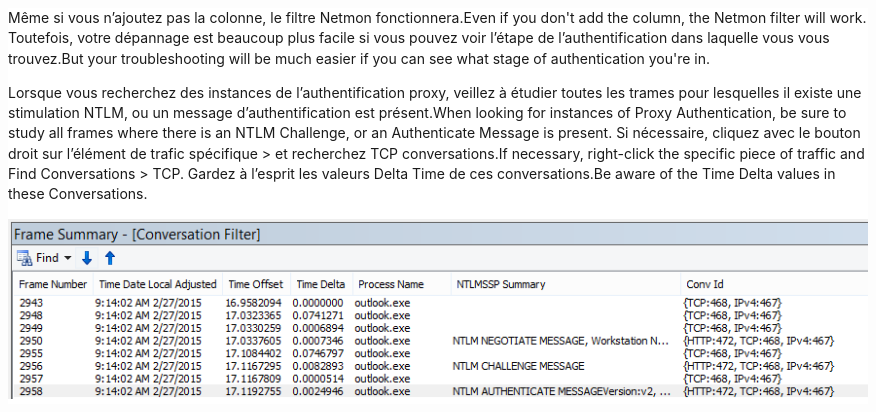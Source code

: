 <span data-ttu-id="6d7b9-401">Même si vous n’ajoutez pas la colonne, le filtre Netmon fonctionnera.</span><span class="sxs-lookup"><span data-stu-id="6d7b9-401">Even if you don't add the column, the Netmon filter will work.</span></span> <span data-ttu-id="6d7b9-402">Toutefois, votre dépannage est beaucoup plus facile si vous pouvez voir l’étape de l’authentification dans laquelle vous vous trouvez.</span><span class="sxs-lookup"><span data-stu-id="6d7b9-402">But your troubleshooting will be much easier if you can see what stage of authentication you're in.</span></span>

<span data-ttu-id="6d7b9-403">Lorsque vous recherchez des instances de l’authentification proxy, veillez à étudier toutes les trames pour lesquelles il existe une stimulation NTLM, ou un message d’authentification est présent.</span><span class="sxs-lookup"><span data-stu-id="6d7b9-403">When looking for instances of Proxy Authentication, be sure to study all frames where there is an NTLM Challenge, or an Authenticate Message is present.</span></span> <span data-ttu-id="6d7b9-404">Si nécessaire, cliquez avec le bouton droit sur l’élément de trafic spécifique \> et recherchez TCP conversations.</span><span class="sxs-lookup"><span data-stu-id="6d7b9-404">If necessary, right-click the specific piece of traffic and Find Conversations \> TCP.</span></span> <span data-ttu-id="6d7b9-405">Gardez à l’esprit les valeurs Delta Time de ces conversations.</span><span class="sxs-lookup"><span data-stu-id="6d7b9-405">Be aware of the Time Delta values in these Conversations.</span></span>

![Suivi Netmon montrant l’authentification proxy, filtré par conversation.](media/b640f176-0a52-4bbb-972e-60fb3d6aece2.PNG)

